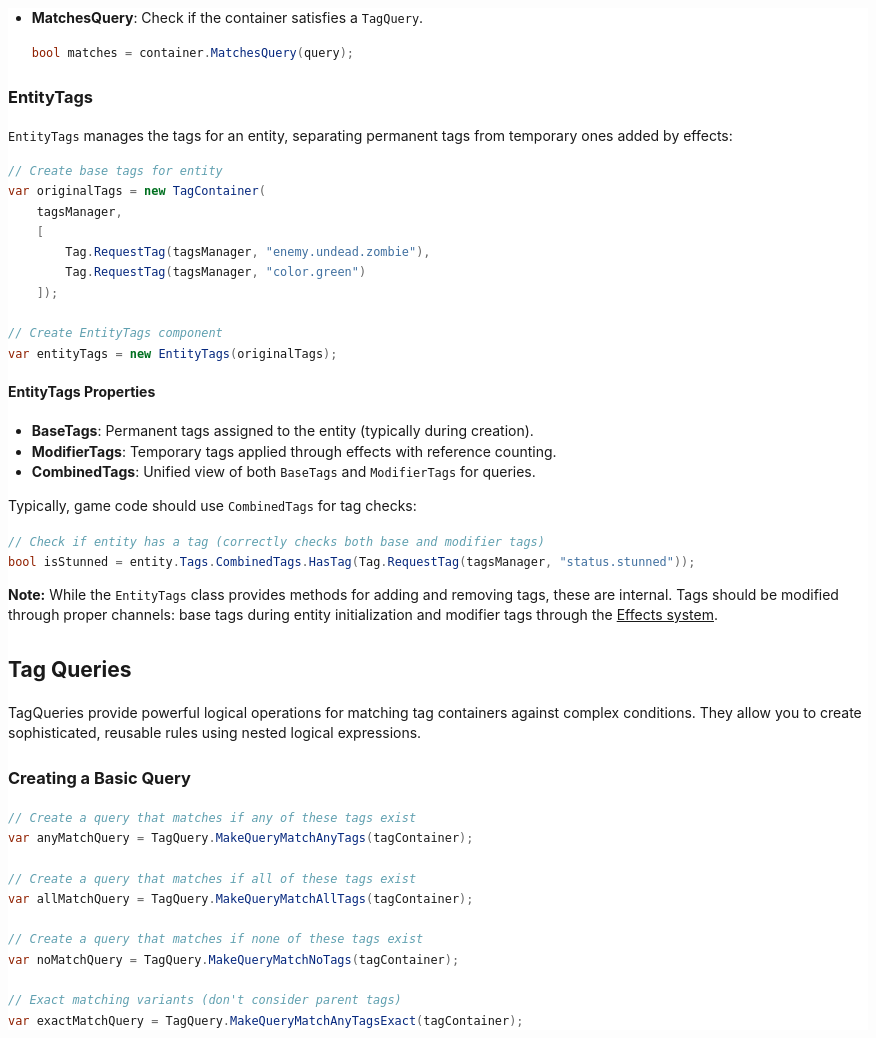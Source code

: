 - **MatchesQuery**: Check if the container satisfies a `TagQuery`.
  ```csharp
  bool matches = container.MatchesQuery(query);
  ```

### EntityTags

`EntityTags` manages the tags for an entity, separating permanent tags from temporary ones added by effects:

```csharp
// Create base tags for entity
var originalTags = new TagContainer(
    tagsManager,
    [
        Tag.RequestTag(tagsManager, "enemy.undead.zombie"),
        Tag.RequestTag(tagsManager, "color.green")
    ]);

// Create EntityTags component
var entityTags = new EntityTags(originalTags);
```

#### EntityTags Properties

- **BaseTags**: Permanent tags assigned to the entity (typically during creation).
- **ModifierTags**: Temporary tags applied through effects with reference counting.
- **CombinedTags**: Unified view of both `BaseTags` and `ModifierTags` for queries.

Typically, game code should use `CombinedTags` for tag checks:

```csharp
// Check if entity has a tag (correctly checks both base and modifier tags)
bool isStunned = entity.Tags.CombinedTags.HasTag(Tag.RequestTag(tagsManager, "status.stunned"));
```

**Note:** While the `EntityTags` class provides methods for adding and removing tags, these are internal. Tags should be modified through proper channels: base tags during entity initialization and modifier tags through the [Effects system](docs/effects/README.md).

## Tag Queries

TagQueries provide powerful logical operations for matching tag containers against complex conditions. They allow you to create sophisticated, reusable rules using nested logical expressions.

### Creating a Basic Query

```csharp
// Create a query that matches if any of these tags exist
var anyMatchQuery = TagQuery.MakeQueryMatchAnyTags(tagContainer);

// Create a query that matches if all of these tags exist
var allMatchQuery = TagQuery.MakeQueryMatchAllTags(tagContainer);

// Create a query that matches if none of these tags exist
var noMatchQuery = TagQuery.MakeQueryMatchNoTags(tagContainer);

// Exact matching variants (don't consider parent tags)
var exactMatchQuery = TagQuery.MakeQueryMatchAnyTagsExact(tagContainer);
```
